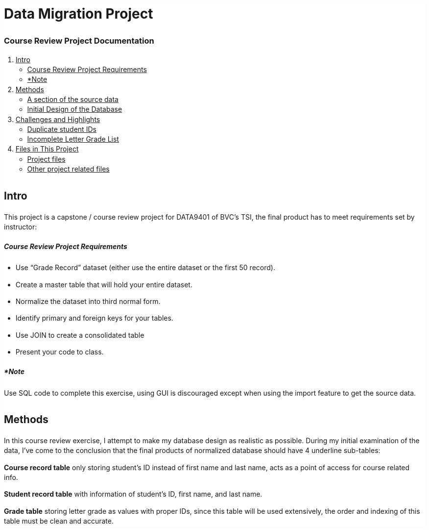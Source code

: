 # Data Migration Project

### Course Review Project Documentation

1. [Intro](#intro)
      - [Course Review Project Requirements](#course-review-project-requirements)
      - [*Note](#-note)
2. [Methods](#methods)
      - [A section of the source data](#a-section-of-the-source-data)
      - [Initial Design of the Database](#initial-design-of-the-database)
3. [Challenges and Highlights](#challenges-and-highlights)
      - [Duplicate student IDs](#duplicate-student-ids)
      - [Incomplete Letter Grade List](#incomplete-letter-grade-list)
4. [Files in This Project](#files-in-this-project)
      - [Project files](#project-files)
      - [Other project related files](#other-project-related-files)

## Intro

This project is a capstone / course review project for DATA9401 of BVC’s TSI, the final product has to meet requirements set by instructor:

##### Course Review Project Requirements

* Use “Grade Record” dataset (either use the entire dataset or the first 50 record).

* Create a master table that will hold your entire dataset.

* Normalize the dataset into third normal form.

* Identify primary and foreign keys for your tables.

* Use JOIN to create a consolidated table

* Present your code to class.

##### *Note

Use SQL code to complete this exercise, using GUI is discouraged except when using the import feature to get the source data.



## Methods

In this course review exercise, I attempt to make my database design as realistic as possible. During my initial examination of the data, I’ve come to the conclusion that the final products of normalized database should have 4 underline sub-tables:

**Course record table** only storing student’s ID instead of first name and last name, acts as a point of access for course related info.

**Student record table** with information of student’s ID, first name, and last name.

**Grade table** storing letter grade as values with proper IDs, since this table will be used extensively, the order and indexing of this table must be clean and accurate.
